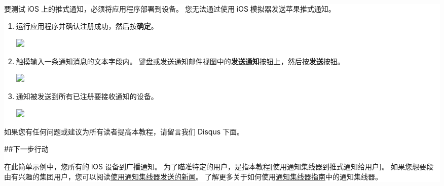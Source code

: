 要测试 iOS 上的推式通知，必须将应用程序部署到设备。 您无法通过使用 iOS 模拟器发送苹果推式通知。

1. 运行应用程序并确认注册成功，然后按**确定**。

    ![][33]

2. 触摸输入一条通知消息的文本字段内。 键盘或发送通知邮件视图中的**发送通知**按钮上，然后按**发送**按钮。

    ![][34]

3. 通知被发送到所有已注册要接收通知的设备。

    ![][35]

如果您有任何问题或建议为所有读者提高本教程，请留言我们 Disqus 下面。


##下一步行动

在此简单示例中，您所有的 iOS 设备到广播通知。 为了瞄准特定的用户，是指本教程[使用通知集线器到推式通知给用户]。 如果您想要段由有兴趣的集团用户，您可以阅读[使用通知集线器发送的新闻]。 了解更多关于如何使用[通知集线器指南]中的通知集线器。





[1]: ./media/notification-hubs-ios-get-started/notification-hubs-export-cert-p12.png
[2]: ./media/notification-hubs-ios-get-started/notification-hubs-create-from-portal.png
[3]: ./media/notification-hubs-ios-get-started/notification-hubs-create-from-portal2.png
[4]: ./media/notification-hubs-ios-get-started/notification-hubs-select-from-portal.png
[5]: ./media/notification-hubs-ios-get-started/notification-hubs-select-from-portal2.png
[6]: ./media/notification-hubs-ios-get-started/notification-hubs-configure-ios.png
[7]: ./media/notification-hubs-ios-get-started/notification-hubs-connection-strings.png
[8]: ./media/notification-hubs-ios-get-started/notification-hubs-create-ios-app.png
[9]: ./media/notification-hubs-ios-get-started/notification-hubs-create-ios-app2.png
[10]: ./media/notification-hubs-ios-get-started/notification-hubs-create-ios-app3.png
[11]: ./media/notification-hubs-ios-get-started/notification-hubs-xcode-product-name.png

[30]: ./media/notification-hubs-ios-get-started/notification-hubs-debug-hub-ios.png

[31]: ./media/notification-hubs-ios-get-started/notification-hubs-ios-ui.png
[32]: ./media/notification-hubs-ios-get-started/notification-hubs-storyboard-view.png
[33]: ./media/notification-hubs-ios-get-started/notification-hubs-test1.png
[34]: ./media/notification-hubs-ios-get-started/notification-hubs-test2.png
[35]: ./media/notification-hubs-ios-get-started/notification-hubs-test3.png




[移动服务 iOS SDK]: http://go.microsoft.com/fwLink/?LinkID=266533
[提交应用程序页]: http://go.microsoft.com/fwlink/p/?LinkID=266582
[我的应用程序]: http://go.microsoft.com/fwlink/p/?LinkId=262039
[对于 Windows live SDK]: http://go.microsoft.com/fwlink/p/?LinkId=262253

[开始使用移动服务]: /develop/mobile/tutorials/get-started-ios
[Azure 门户]: https://manage.windowsazure.com/
[通知集线器指南]: http://msdn.microsoft.com/library/jj927170.aspx
[安装 Xcode]: https://go.microsoft.com/fwLink/p/?LinkID=266532
[iOS 资源调配门户]: http://go.microsoft.com/fwlink/p/?LinkId=272456

[开始使用推式通知中移动服务]: ../mobile-services-javascript-backend-ios-get-started-push.md
[使用推式通知给用户通知集线器]: notification-hubs-aspnet-backend-ios-notify-users.md
[使用通知集线器发送的新闻]: notification-hubs-ios-send-breaking-news.md

[本地和推送通知编程指南]: http://developer.apple.com/library/mac/#documentation/NetworkingInternet/Conceptual/RemoteNotificationsPG/Chapters/ApplePushService.html#//apple_ref/doc/uid/TP40008194-CH100-SW1
